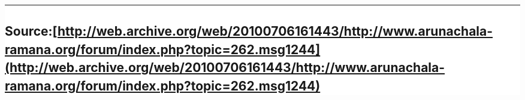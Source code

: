  ---  
Source:[http://web.archive.org/web/20100706161443/http://www.arunachala-ramana.org/forum/index.php?topic=262.msg1244](http://web.archive.org/web/20100706161443/http://www.arunachala-ramana.org/forum/index.php?topic=262.msg1244)   
---  

